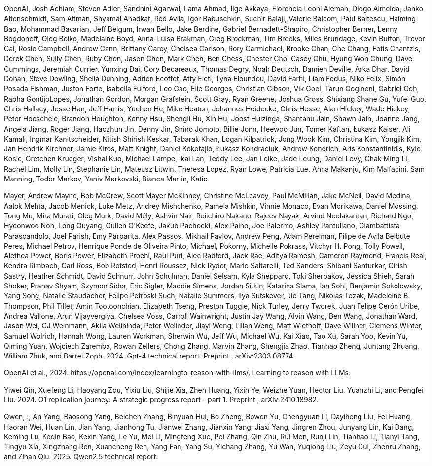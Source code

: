 OpenAI, Josh Achiam, Steven Adler, Sandhini Agarwal, Lama Ahmad, Ilge Akkaya, Florencia Leoni Aleman, Diogo Almeida, Janko Altenschmidt, Sam Altman, Shyamal Anadkat, Red Avila, Igor Babuschkin, Suchir Balaji, Valerie Balcom, Paul Baltescu, Haiming Bao, Mohammad Bavarian, Jeff Belgum, Irwan Bello, Jake Berdine, Gabriel Bernadett-Shapiro, Christopher Berner, Lenny Bogdonoff, Oleg Boiko, Madelaine Boyd, Anna-Luisa Brakman, Greg Brockman, Tim Brooks, Miles Brundage, Kevin Button, Trevor Cai, Rosie Campbell, Andrew Cann, Brittany Carey, Chelsea Carlson, Rory Carmichael, Brooke Chan, Che Chang, Fotis Chantzis, Derek Chen, Sully Chen, Ruby Chen, Jason Chen, Mark Chen, Ben Chess, Chester Cho, Casey Chu, Hyung Won Chung, Dave Cummings, Jeremiah Currier, Yunxing Dai, Cory Decareaux, Thomas Degry, Noah Deutsch, Damien Deville, Arka Dhar, David Dohan, Steve Dowling, Sheila Dunning, Adrien Ecoffet, Atty Eleti, Tyna Eloundou, David Farhi, Liam Fedus, Niko Felix, Simón Posada Fishman, Juston Forte, Isabella Fulford, Leo Gao, Elie Georges, Christian Gibson, Vik Goel, Tarun Gogineni, Gabriel Goh, Rapha GontijoLopes, Jonathan Gordon, Morgan Grafstein, Scott Gray, Ryan Greene, Joshua Gross, Shixiang Shane Gu, Yufei Guo, Chris Hallacy, Jesse Han, Jeff Harris, Yuchen He, Mike Heaton, Johannes Heidecke, Chris Hesse, Alan Hickey, Wade Hickey, Peter Hoeschele, Brandon Houghton, Kenny Hsu, Shengli Hu, Xin Hu, Joost Huizinga, Shantanu Jain, Shawn Jain, Joanne Jang, Angela Jiang, Roger Jiang, Haozhun Jin, Denny Jin, Shino Jomoto, Billie Jonn, Heewoo Jun, Tomer Kaftan, Łukasz Kaiser, Ali Kamali, Ingmar Kanitscheider, Nitish Shirish Keskar, Tabarak Khan, Logan Kilpatrick, Jong Wook Kim, Christina Kim, Yongjik Kim, Jan Hendrik Kirchner, Jamie Kiros, Matt Knight, Daniel Kokotajlo, Łukasz Kondraciuk, Andrew Kondrich, Aris Konstantinidis, Kyle Kosic, Gretchen Krueger, Vishal Kuo, Michael Lampe, Ikai Lan, Teddy Lee, Jan Leike, Jade Leung, Daniel Levy, Chak Ming Li, Rachel Lim, Molly Lin, Stephanie Lin, Mateusz Litwin, Theresa Lopez, Ryan Lowe, Patricia Lue, Anna Makanju, Kim Malfacini, Sam Manning, Todor Markov, Yaniv Markovski, Bianca Martin, Katie

Mayer, Andrew Mayne, Bob McGrew, Scott Mayer McKinney, Christine McLeavey, Paul McMillan, Jake McNeil, David Medina, Aalok Mehta, Jacob Menick, Luke Metz, Andrey Mishchenko, Pamela Mishkin, Vinnie Monaco, Evan Morikawa, Daniel Mossing, Tong Mu, Mira Murati, Oleg Murk, David Mély, Ashvin Nair, Reiichiro Nakano, Rajeev Nayak, Arvind Neelakantan, Richard Ngo, Hyeonwoo Noh, Long Ouyang, Cullen O'Keefe, Jakub Pachocki, Alex Paino, Joe Palermo, Ashley Pantuliano, Giambattista Parascandolo, Joel Parish, Emy Parparita, Alex Passos, Mikhail Pavlov, Andrew Peng, Adam Perelman, Filipe de Avila Belbute Peres, Michael Petrov, Henrique Ponde de Oliveira Pinto, Michael, Pokorny, Michelle Pokrass, Vitchyr H. Pong, Tolly Powell, Alethea Power, Boris Power, Elizabeth Proehl, Raul Puri, Alec Radford, Jack Rae, Aditya Ramesh, Cameron Raymond, Francis Real, Kendra Rimbach, Carl Ross, Bob Rotsted, Henri Roussez, Nick Ryder, Mario Saltarelli, Ted Sanders, Shibani Santurkar, Girish Sastry, Heather Schmidt, David Schnurr, John Schulman, Daniel Selsam, Kyla Sheppard, Toki Sherbakov, Jessica Shieh, Sarah Shoker, Pranav Shyam, Szymon Sidor, Eric Sigler, Maddie Simens, Jordan Sitkin, Katarina Slama, Ian Sohl, Benjamin Sokolowsky, Yang Song, Natalie Staudacher, Felipe Petroski Such, Natalie Summers, Ilya Sutskever, Jie Tang, Nikolas Tezak, Madeleine B. Thompson, Phil Tillet, Amin Tootoonchian, Elizabeth Tseng, Preston Tuggle, Nick Turley, Jerry Tworek, Juan Felipe Cerón Uribe, Andrea Vallone, Arun Vijayvergiya, Chelsea Voss, Carroll Wainwright, Justin Jay Wang, Alvin Wang, Ben Wang, Jonathan Ward, Jason Wei, CJ Weinmann, Akila Welihinda, Peter Welinder, Jiayi Weng, Lilian Weng, Matt Wiethoff, Dave Willner, Clemens Winter, Samuel Wolrich, Hannah Wong, Lauren Workman, Sherwin Wu, Jeff Wu, Michael Wu, Kai Xiao, Tao Xu, Sarah Yoo, Kevin Yu, Qiming Yuan, Wojciech Zaremba, Rowan Zellers, Chong Zhang, Marvin Zhang, Shengjia Zhao, Tianhao Zheng, Juntang Zhuang, William Zhuk, and Barret Zoph. 2024. Gpt-4 technical report. Preprint , arXiv:2303.08774.

OpenAI et al., 2024. https://openai.com/index/learningto-reason-with-llms/. Learning to reason with LLMs.

Yiwei Qin, Xuefeng Li, Haoyang Zou, Yixiu Liu, Shijie Xia, Zhen Huang, Yixin Ye, Weizhe Yuan, Hector Liu, Yuanzhi Li, and Pengfei Liu. 2024. O1 replication journey: A strategic progress report - part 1. Preprint , arXiv:2410.18982.

Qwen, :, An Yang, Baosong Yang, Beichen Zhang, Binyuan Hui, Bo Zheng, Bowen Yu, Chengyuan Li, Dayiheng Liu, Fei Huang, Haoran Wei, Huan Lin, Jian Yang, Jianhong Tu, Jianwei Zhang, Jianxin Yang, Jiaxi Yang, Jingren Zhou, Junyang Lin, Kai Dang, Keming Lu, Keqin Bao, Kexin Yang, Le Yu, Mei Li, Mingfeng Xue, Pei Zhang, Qin Zhu, Rui Men, Runji Lin, Tianhao Li, Tianyi Tang, Tingyu Xia, Xingzhang Ren, Xuancheng Ren, Yang Fan, Yang Su, Yichang Zhang, Yu Wan, Yuqiong Liu, Zeyu Cui, Zhenru Zhang, and Zihan Qiu. 2025. Qwen2.5 technical report.
